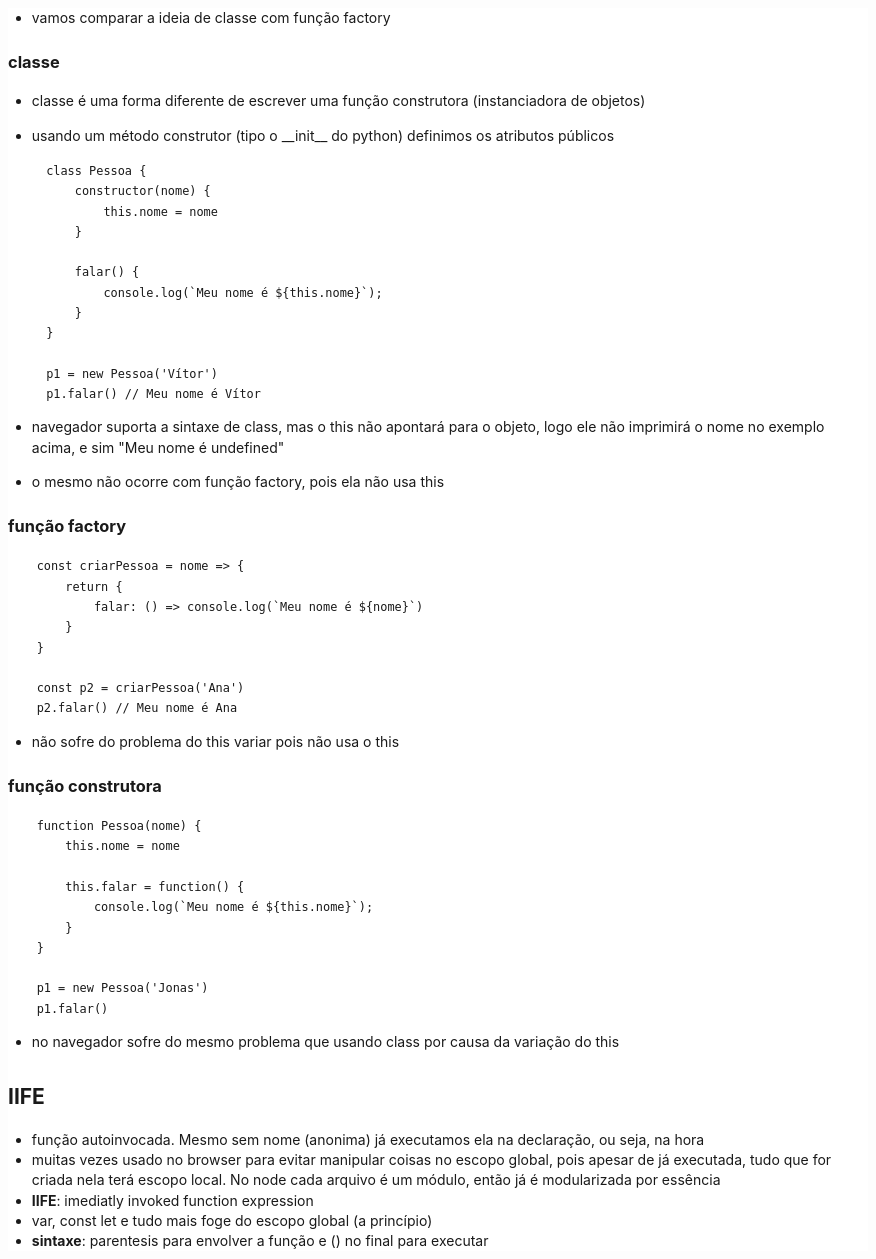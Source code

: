 - vamos comparar a ideia de classe com função factory

### classe 

- classe é uma forma diferente de escrever uma função construtora (instanciadora de objetos)
- usando um método construtor (tipo o \_\_init\_\_ do python) definimos os atributos públicos

        class Pessoa {
            constructor(nome) {
                this.nome = nome 
            }

            falar() {
                console.log(`Meu nome é ${this.nome}`);
            }
        }

        p1 = new Pessoa('Vítor')
        p1.falar() // Meu nome é Vítor

- navegador suporta a sintaxe de class, mas o this não apontará para o objeto, logo ele não imprimirá o nome no exemplo acima, e sim "Meu nome é undefined"
- o mesmo não ocorre com função factory, pois ela não usa this

### função factory

        const criarPessoa = nome => {
            return {
                falar: () => console.log(`Meu nome é ${nome}`)
            }
        }

        const p2 = criarPessoa('Ana')
        p2.falar() // Meu nome é Ana

- não sofre do problema do this variar pois não usa o this

### função construtora 

        function Pessoa(nome) {
            this.nome = nome 
            
            this.falar = function() {
                console.log(`Meu nome é ${this.nome}`);
            }
        }

        p1 = new Pessoa('Jonas')
        p1.falar()

- no navegador sofre do mesmo problema que usando class por causa da variação do this  

## IIFE

- função autoinvocada. Mesmo sem nome (anonima) já executamos ela na declaração, ou seja, na hora
- muitas vezes usado no browser para evitar manipular coisas no escopo global, pois apesar de já executada, tudo que for criada nela terá escopo local. No node cada arquivo é um módulo, então já é modularizada por essência
- **IIFE**: imediatly invoked function expression
- var, const let e tudo mais foge do escopo global (a princípio)
- **sintaxe**: parentesis para envolver a função e () no final para executar
